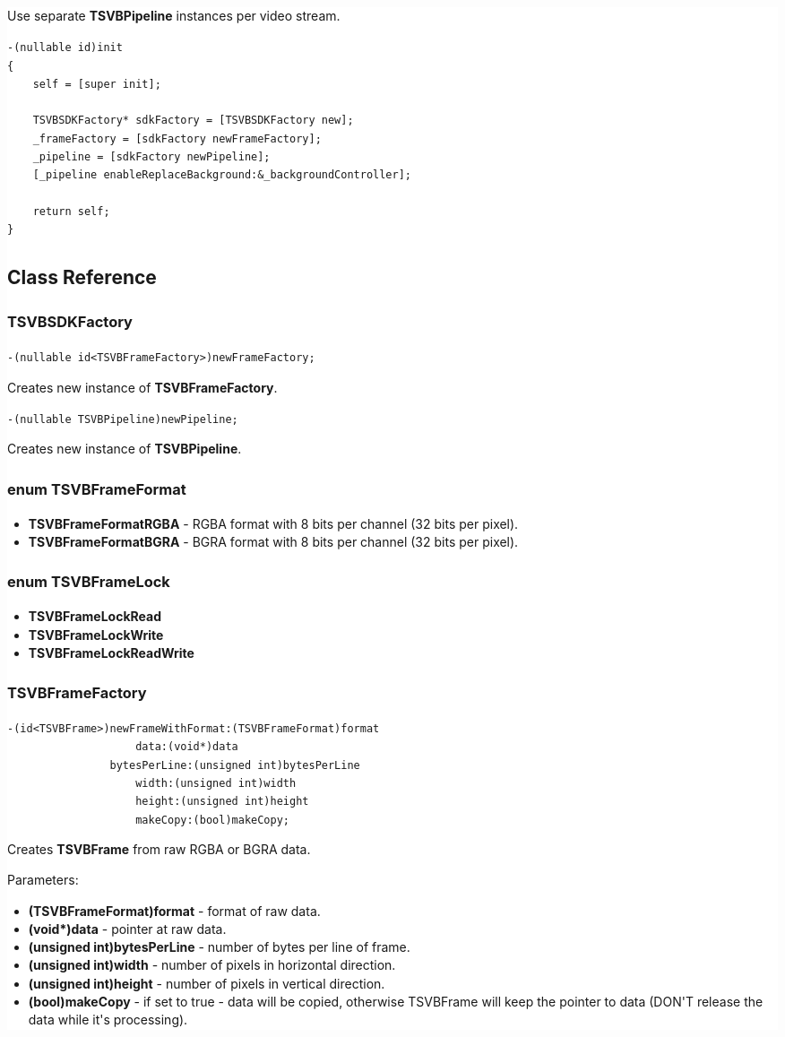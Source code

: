 Use separate **TSVBPipeline** instances per video stream.

```objc
-(nullable id)init
{
    self = [super init];
	
    TSVBSDKFactory* sdkFactory = [TSVBSDKFactory new];
    _frameFactory = [sdkFactory newFrameFactory];
    _pipeline = [sdkFactory newPipeline];
    [_pipeline enableReplaceBackground:&_backgroundController];
    
    return self;
}
```

## Class Reference

### TSVBSDKFactory

```objc
-(nullable id<TSVBFrameFactory>)newFrameFactory; 
```
Creates new instance of **TSVBFrameFactory**.

```objc
-(nullable TSVBPipeline)newPipeline;
```
Creates new instance of **TSVBPipeline**.

### enum TSVBFrameFormat 

- **TSVBFrameFormatRGBA** - RGBA format with 8 bits per channel (32 bits per pixel).
- **TSVBFrameFormatBGRA** - BGRA format with 8 bits per channel (32 bits per pixel).

### enum TSVBFrameLock 

- **TSVBFrameLockRead**  
- **TSVBFrameLockWrite**
- **TSVBFrameLockReadWrite** 

### TSVBFrameFactory

```objc
-(id<TSVBFrame>)newFrameWithFormat:(TSVBFrameFormat)format
					data:(void*)data
				bytesPerLine:(unsigned int)bytesPerLine
					width:(unsigned int)width
					height:(unsigned int)height
					makeCopy:(bool)makeCopy;
```
Creates **TSVBFrame** from raw RGBA or BGRA data. 

Parameters:
- **(TSVBFrameFormat)format** - format of raw data.
- **(void\*)data** - pointer at raw data.
- **(unsigned int)bytesPerLine** - number of bytes per line of frame.
- **(unsigned int)width** - number of pixels in horizontal direction.
- **(unsigned int)height** - number of pixels in vertical direction.
- **(bool)makeCopy** - if set to true - data will be copied, otherwise TSVBFrame will keep the pointer to data (DON'T release the data while it's processing).
